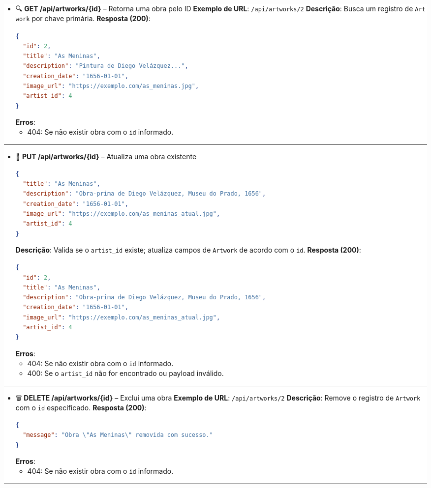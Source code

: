 
- 🔍 **GET /api/artworks/{id}** – Retorna uma obra pelo ID
  **Exemplo de URL**: `/api/artworks/2`
  **Descrição**: Busca um registro de `Artwork` por chave primária.
  **Resposta (200)**:
  ```json
  {
    "id": 2,
    "title": "As Meninas",
    "description": "Pintura de Diego Velázquez...",
    "creation_date": "1656-01-01",
    "image_url": "https://exemplo.com/as_meninas.jpg",
    "artist_id": 4
  }
  ```
  **Erros**:
  - 404: Se não existir obra com o `id` informado.

---

- 🔄 **PUT /api/artworks/{id}** – Atualiza uma obra existente
  ```json
  {
    "title": "As Meninas",
    "description": "Obra-prima de Diego Velázquez, Museu do Prado, 1656",
    "creation_date": "1656-01-01",
    "image_url": "https://exemplo.com/as_meninas_atual.jpg",
    "artist_id": 4
  }
  ```
  **Descrição**: Valida se o `artist_id` existe; atualiza campos de `Artwork` de acordo com o `id`.
  **Resposta (200)**:
  ```json
  {
    "id": 2,
    "title": "As Meninas",
    "description": "Obra-prima de Diego Velázquez, Museu do Prado, 1656",
    "creation_date": "1656-01-01",
    "image_url": "https://exemplo.com/as_meninas_atual.jpg",
    "artist_id": 4
  }
  ```
  **Erros**:
  - 404: Se não existir obra com o `id` informado.
  - 400: Se o `artist_id` não for encontrado ou payload inválido.

---

- 🗑 **DELETE /api/artworks/{id}** – Exclui uma obra
  **Exemplo de URL**: `/api/artworks/2`
  **Descrição**: Remove o registro de `Artwork` com o `id` especificado.
  **Resposta (200)**:
  ```json
  {
    "message": "Obra \"As Meninas\" removida com sucesso."
  }
  ```
  **Erros**:
  - 404: Se não existir obra com o `id` informado.

---